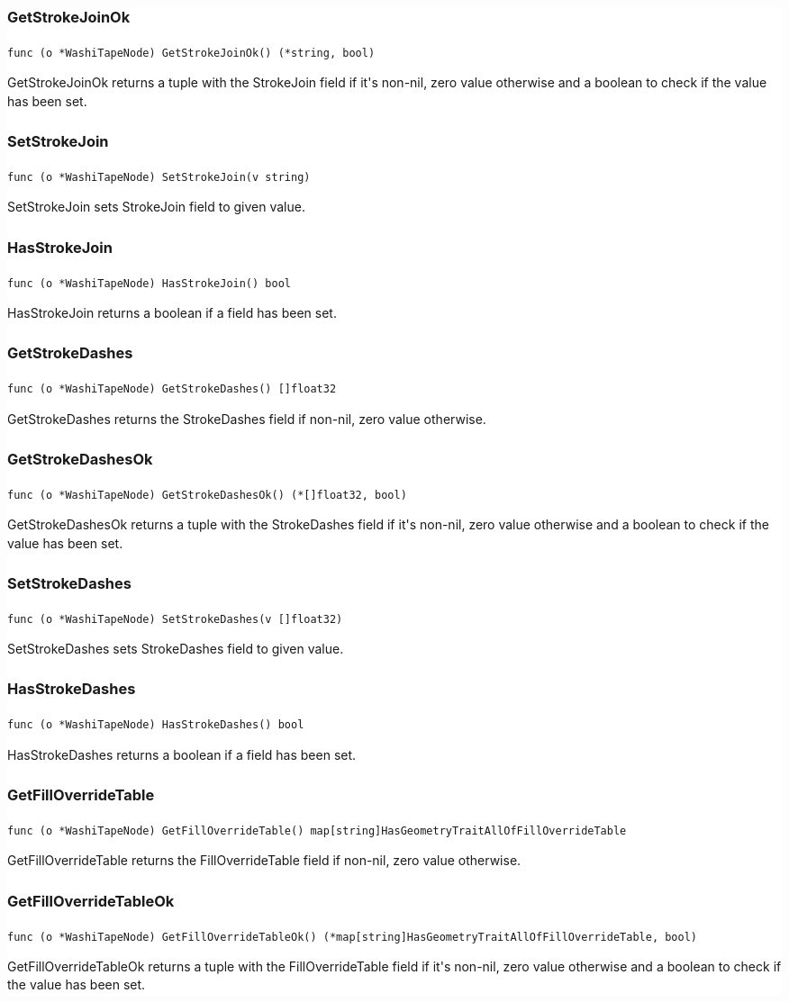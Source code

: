 ### GetStrokeJoinOk

`func (o *WashiTapeNode) GetStrokeJoinOk() (*string, bool)`

GetStrokeJoinOk returns a tuple with the StrokeJoin field if it's non-nil, zero value otherwise
and a boolean to check if the value has been set.

### SetStrokeJoin

`func (o *WashiTapeNode) SetStrokeJoin(v string)`

SetStrokeJoin sets StrokeJoin field to given value.

### HasStrokeJoin

`func (o *WashiTapeNode) HasStrokeJoin() bool`

HasStrokeJoin returns a boolean if a field has been set.

### GetStrokeDashes

`func (o *WashiTapeNode) GetStrokeDashes() []float32`

GetStrokeDashes returns the StrokeDashes field if non-nil, zero value otherwise.

### GetStrokeDashesOk

`func (o *WashiTapeNode) GetStrokeDashesOk() (*[]float32, bool)`

GetStrokeDashesOk returns a tuple with the StrokeDashes field if it's non-nil, zero value otherwise
and a boolean to check if the value has been set.

### SetStrokeDashes

`func (o *WashiTapeNode) SetStrokeDashes(v []float32)`

SetStrokeDashes sets StrokeDashes field to given value.

### HasStrokeDashes

`func (o *WashiTapeNode) HasStrokeDashes() bool`

HasStrokeDashes returns a boolean if a field has been set.

### GetFillOverrideTable

`func (o *WashiTapeNode) GetFillOverrideTable() map[string]HasGeometryTraitAllOfFillOverrideTable`

GetFillOverrideTable returns the FillOverrideTable field if non-nil, zero value otherwise.

### GetFillOverrideTableOk

`func (o *WashiTapeNode) GetFillOverrideTableOk() (*map[string]HasGeometryTraitAllOfFillOverrideTable, bool)`

GetFillOverrideTableOk returns a tuple with the FillOverrideTable field if it's non-nil, zero value otherwise
and a boolean to check if the value has been set.
